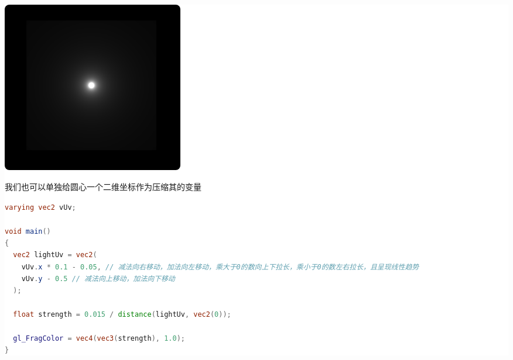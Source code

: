   <img src=".\images\image-20221202155740213.png" style="margin:0 auto;border-radius:8px;width:300px">
</p>

我们也可以单独给圆心一个二维坐标作为压缩其的变量

```glsl
varying vec2 vUv;

void main()
{
  vec2 lightUv = vec2(
    vUv.x * 0.1 - 0.05, // 减法向右移动，加法向左移动，乘大于0的数向上下拉长，乘小于0的数左右拉长，且呈现线性趋势
    vUv.y - 0.5 // 减法向上移动，加法向下移动
  );

  float strength = 0.015 / distance(lightUv, vec2(0));

  gl_FragColor = vec4(vec3(strength), 1.0);
}
```

<p>